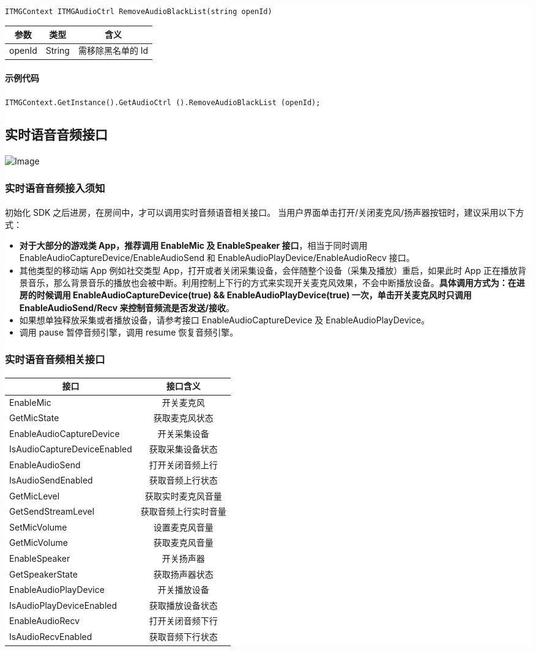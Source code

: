 ```
ITMGContext ITMGAudioCtrl RemoveAudioBlackList(string openId)

```

| 参数   |  类型  | 含义              |
| ------ | :----: | ----------------- |
| openId | String | 需移除黑名单的 Id |

#### 示例代码  

```
ITMGContext.GetInstance().GetAudioCtrl ().RemoveAudioBlackList (openId);

```

## 实时语音音频接口

![Image](https://main.qcloudimg.com/raw/ffc73d71ef6aa8b5e0441972ec55f17c.png)

### 实时语音音频接入须知

初始化 SDK 之后进房，在房间中，才可以调用实时音频语音相关接口。
当用户界面单击打开/关闭麦克风/扬声器按钮时，建议采用以下方式：

- **对于大部分的游戏类 App，推荐调用 EnableMic 及 EnableSpeaker 接口**，相当于同时调用 EnableAudioCaptureDevice/EnableAudioSend 和 EnableAudioPlayDevice/EnableAudioRecv 接口。
- 其他类型的移动端 App 例如社交类型 App，打开或者关闭采集设备，会伴随整个设备（采集及播放）重启，如果此时 App 正在播放背景音乐，那么背景音乐的播放也会被中断。利用控制上下行的方式来实现开关麦克风效果，不会中断播放设备。**具体调用方式为：在进房的时候调用 EnableAudioCaptureDevice(true) && EnableAudioPlayDevice(true) 一次，单击开关麦克风时只调用 EnableAudioSend/Recv 来控制音频流是否发送/接收**。
- 如果想单独释放采集或者播放设备，请参考接口 EnableAudioCaptureDevice 及 EnableAudioPlayDevice。
- 调用 pause 暂停音频引擎，调用 resume 恢复音频引擎。

### 实时语音音频相关接口

| 接口                        |            接口含义            |
| --------------------------- | :----------------------------: |
| EnableMic                   |           开关麦克风           |
| GetMicState                 |         获取麦克风状态         |
| EnableAudioCaptureDevice    |          开关采集设备          |
| IsAudioCaptureDeviceEnabled |        获取采集设备状态        |
| EnableAudioSend             |        打开关闭音频上行        |
| IsAudioSendEnabled          |        获取音频上行状态        |
| GetMicLevel                 |       获取实时麦克风音量       |
| GetSendStreamLevel          |      获取音频上行实时音量      |
| SetMicVolume                |         设置麦克风音量         |
| GetMicVolume                |         获取麦克风音量         |
| EnableSpeaker               |           开关扬声器           |
| GetSpeakerState             |         获取扬声器状态         |
| EnableAudioPlayDevice       |          开关播放设备          |
| IsAudioPlayDeviceEnabled    |        获取播放设备状态        |
| EnableAudioRecv             |        打开关闭音频下行        |
| IsAudioRecvEnabled          |        获取音频下行状态        |